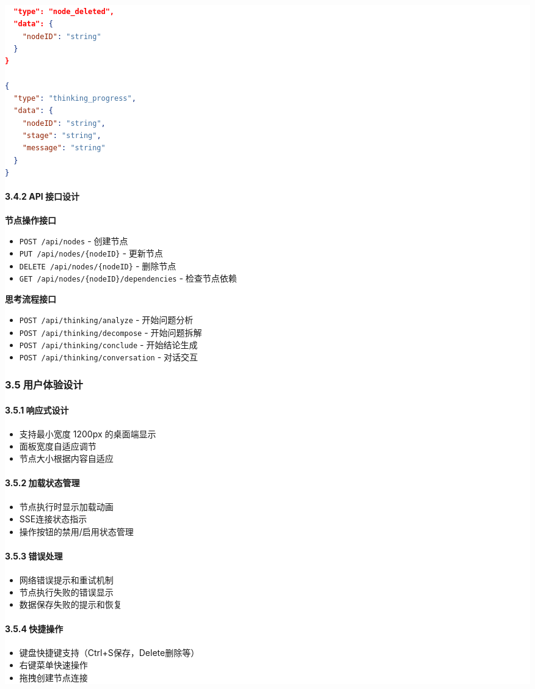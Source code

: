 ```json
  "type": "node_deleted",
  "data": {
    "nodeID": "string"
  }
}

{
  "type": "thinking_progress",
  "data": {
    "nodeID": "string",
    "stage": "string",
    "message": "string"
  }
}
```

#### 3.4.2 API 接口设计
**节点操作接口**

+ `POST /api/nodes` - 创建节点
+ `PUT /api/nodes/{nodeID}` - 更新节点
+ `DELETE /api/nodes/{nodeID}` - 删除节点
+ `GET /api/nodes/{nodeID}/dependencies` - 检查节点依赖

**思考流程接口**

+ `POST /api/thinking/analyze` - 开始问题分析
+ `POST /api/thinking/decompose` - 开始问题拆解
+ `POST /api/thinking/conclude` - 开始结论生成
+ `POST /api/thinking/conversation` - 对话交互

### 3.5 用户体验设计
#### 3.5.1 响应式设计
+ 支持最小宽度 1200px 的桌面端显示
+ 面板宽度自适应调节
+ 节点大小根据内容自适应

#### 3.5.2 加载状态管理
+ 节点执行时显示加载动画
+ SSE连接状态指示
+ 操作按钮的禁用/启用状态管理

#### 3.5.3 错误处理
+ 网络错误提示和重试机制
+ 节点执行失败的错误显示
+ 数据保存失败的提示和恢复

#### 3.5.4 快捷操作
+ 键盘快捷键支持（Ctrl+S保存，Delete删除等）
+ 右键菜单快速操作
+ 拖拽创建节点连接
